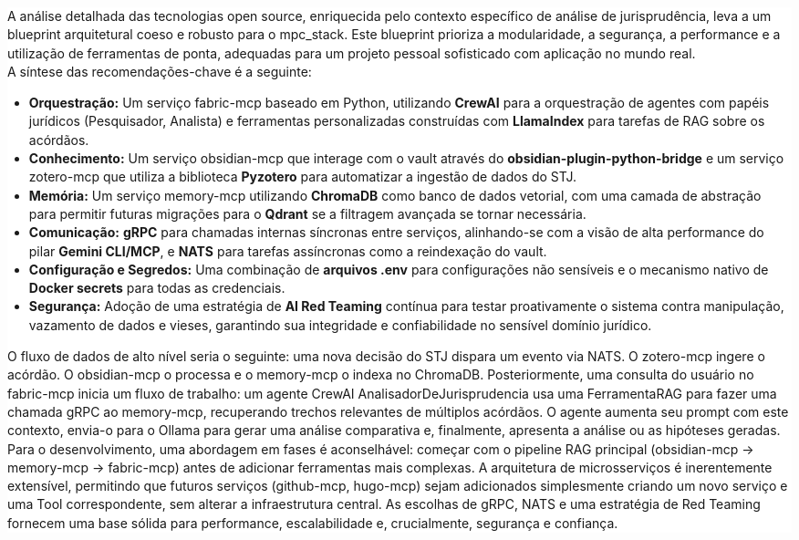 A análise detalhada das tecnologias open source, enriquecida pelo contexto específico de análise de jurisprudência, leva a um blueprint arquitetural coeso e robusto para o mpc\_stack. Este blueprint prioriza a modularidade, a segurança, a performance e a utilização de ferramentas de ponta, adequadas para um projeto pessoal sofisticado com aplicação no mundo real.  
A síntese das recomendações-chave é a seguinte:

* **Orquestração:** Um serviço fabric-mcp baseado em Python, utilizando **CrewAI** para a orquestração de agentes com papéis jurídicos (Pesquisador, Analista) e ferramentas personalizadas construídas com **LlamaIndex** para tarefas de RAG sobre os acórdãos.  
* **Conhecimento:** Um serviço obsidian-mcp que interage com o vault através do **obsidian-plugin-python-bridge** e um serviço zotero-mcp que utiliza a biblioteca **Pyzotero** para automatizar a ingestão de dados do STJ.  
* **Memória:** Um serviço memory-mcp utilizando **ChromaDB** como banco de dados vetorial, com uma camada de abstração para permitir futuras migrações para o **Qdrant** se a filtragem avançada se tornar necessária.  
* **Comunicação:** **gRPC** para chamadas internas síncronas entre serviços, alinhando-se com a visão de alta performance do pilar **Gemini CLI/MCP**, e **NATS** para tarefas assíncronas como a reindexação do vault.  
* **Configuração e Segredos:** Uma combinação de **arquivos .env** para configurações não sensíveis e o mecanismo nativo de **Docker secrets** para todas as credenciais.  
* **Segurança:** Adoção de uma estratégia de **AI Red Teaming** contínua para testar proativamente o sistema contra manipulação, vazamento de dados e vieses, garantindo sua integridade e confiabilidade no sensível domínio jurídico.

O fluxo de dados de alto nível seria o seguinte: uma nova decisão do STJ dispara um evento via NATS. O zotero-mcp ingere o acórdão. O obsidian-mcp o processa e o memory-mcp o indexa no ChromaDB. Posteriormente, uma consulta do usuário no fabric-mcp inicia um fluxo de trabalho: um agente CrewAI AnalisadorDeJurisprudencia usa uma FerramentaRAG para fazer uma chamada gRPC ao memory-mcp, recuperando trechos relevantes de múltiplos acórdãos. O agente aumenta seu prompt com este contexto, envia-o para o Ollama para gerar uma análise comparativa e, finalmente, apresenta a análise ou as hipóteses geradas.  
Para o desenvolvimento, uma abordagem em fases é aconselhável: começar com o pipeline RAG principal (obsidian-mcp \-\> memory-mcp \-\> fabric-mcp) antes de adicionar ferramentas mais complexas. A arquitetura de microsserviços é inerentemente extensível, permitindo que futuros serviços (github-mcp, hugo-mcp) sejam adicionados simplesmente criando um novo serviço e uma Tool correspondente, sem alterar a infraestrutura central. As escolhas de gRPC, NATS e uma estratégia de Red Teaming fornecem uma base sólida para performance, escalabilidade e, crucialmente, segurança e confiança.
